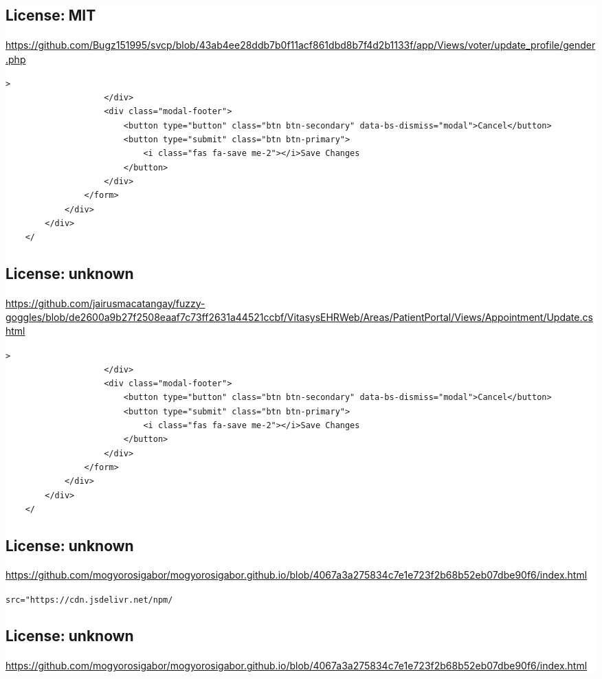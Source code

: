 
## License: MIT
https://github.com/Bugz151995/svcp/blob/43ab4ee28ddb7b0f11acf861dbd8b7f4d2b1133f/app/Views/voter/update_profile/gender.php

```
>
                    </div>
                    <div class="modal-footer">
                        <button type="button" class="btn btn-secondary" data-bs-dismiss="modal">Cancel</button>
                        <button type="submit" class="btn btn-primary">
                            <i class="fas fa-save me-2"></i>Save Changes
                        </button>
                    </div>
                </form>
            </div>
        </div>
    </
```


## License: unknown
https://github.com/jairusmacatangay/fuzzy-goggles/blob/de2600a9b27f2508eaaf7c73ff2631a44521ccbf/VitasysEHRWeb/Areas/PatientPortal/Views/Appointment/Update.cshtml

```
>
                    </div>
                    <div class="modal-footer">
                        <button type="button" class="btn btn-secondary" data-bs-dismiss="modal">Cancel</button>
                        <button type="submit" class="btn btn-primary">
                            <i class="fas fa-save me-2"></i>Save Changes
                        </button>
                    </div>
                </form>
            </div>
        </div>
    </
```


## License: unknown
https://github.com/mogyorosigabor/mogyorosigabor.github.io/blob/4067a3a275834c7e1e723f2b68b52eb07dbe90f6/index.html

```
src="https://cdn.jsdelivr.net/npm/
```


## License: unknown
https://github.com/mogyorosigabor/mogyorosigabor.github.io/blob/4067a3a275834c7e1e723f2b68b52eb07dbe90f6/index.html
